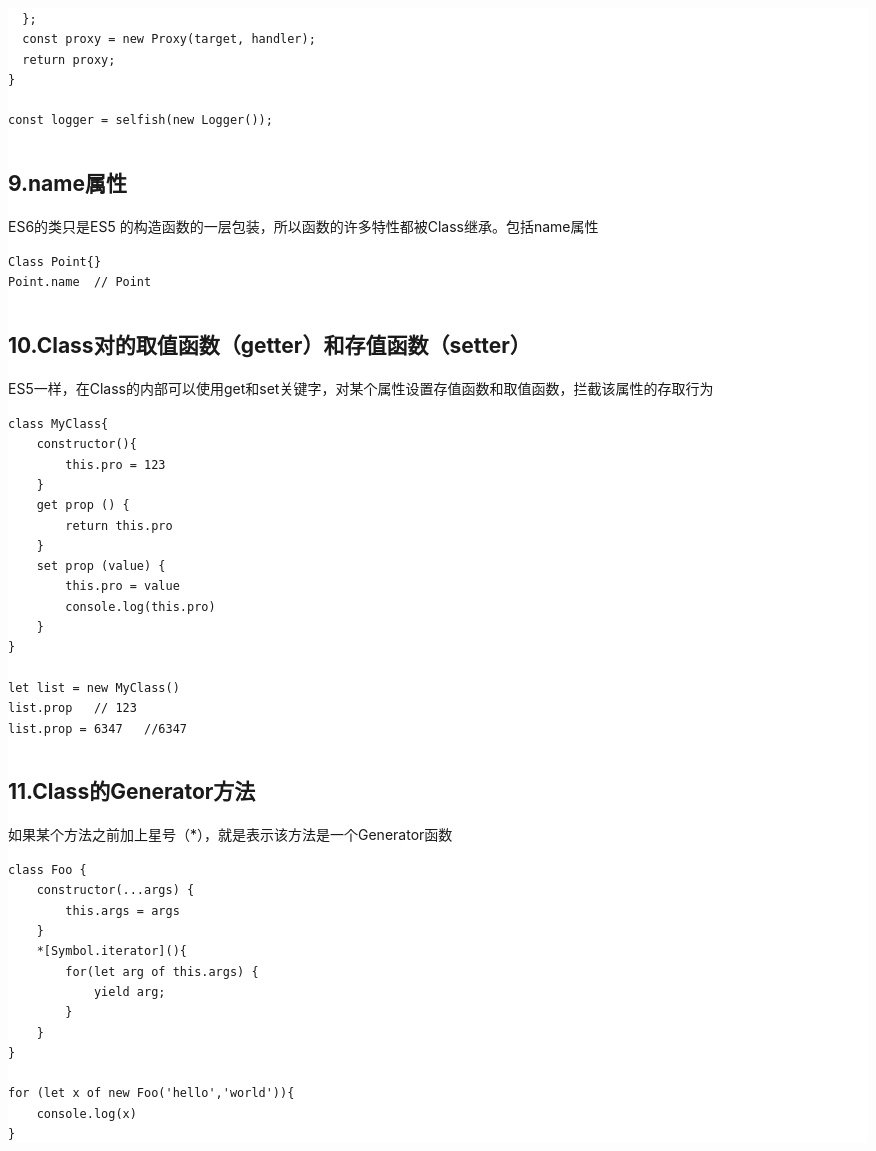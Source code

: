 ```
  };
  const proxy = new Proxy(target, handler);
  return proxy;
}

const logger = selfish(new Logger());
```


#

## 9.name属性
ES6的类只是ES5 的构造函数的一层包装，所以函数的许多特性都被Class继承。包括name属性
```
Class Point{}
Point.name  // Point
```

#

## 10.Class对的取值函数（getter）和存值函数（setter）

ES5一样，在Class的内部可以使用get和set关键字，对某个属性设置存值函数和取值函数，拦截该属性的存取行为

```
class MyClass{
    constructor(){
        this.pro = 123
    }
    get prop () {
        return this.pro
    }
    set prop (value) {
        this.pro = value
        console.log(this.pro)
    }
}

let list = new MyClass()
list.prop   // 123
list.prop = 6347   //6347

```
#


## 11.Class的Generator方法
如果某个方法之前加上星号（*），就是表示该方法是一个Generator函数
```
class Foo {
    constructor(...args) {
        this.args = args
    }
    *[Symbol.iterator](){
        for(let arg of this.args) {
            yield arg;
        }
    }
}

for (let x of new Foo('hello','world')){
    console.log(x)
}

```